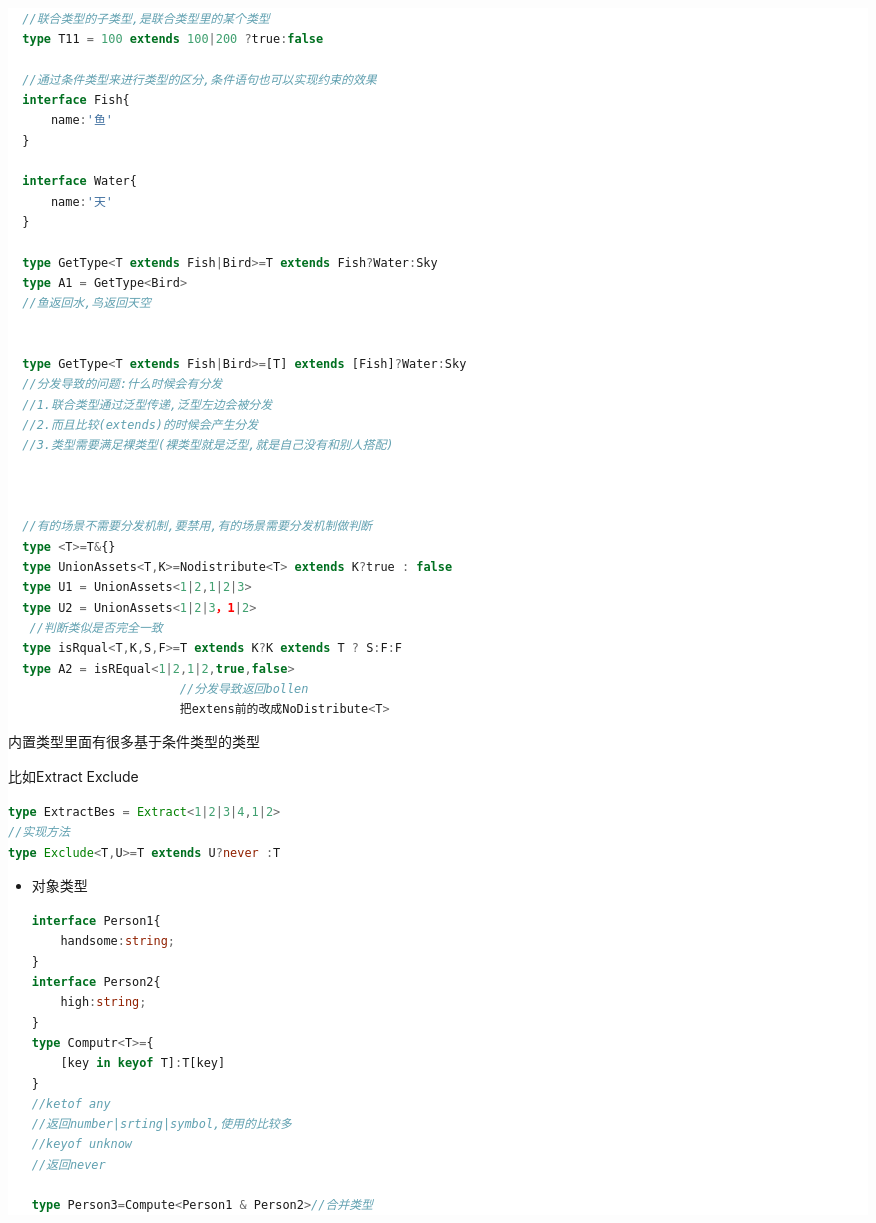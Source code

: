 ```typescript
  //联合类型的子类型,是联合类型里的某个类型
  type T11 = 100 extends 100|200 ?true:false

  //通过条件类型来进行类型的区分,条件语句也可以实现约束的效果
  interface Fish{
      name:'鱼'
  }

  interface Water{
      name:'天'
  }

  type GetType<T extends Fish|Bird>=T extends Fish?Water:Sky
  type A1 = GetType<Bird>
  //鱼返回水,鸟返回天空


  type GetType<T extends Fish|Bird>=[T] extends [Fish]?Water:Sky
  //分发导致的问题:什么时候会有分发
  //1.联合类型通过泛型传递,泛型左边会被分发
  //2.而且比较(extends)的时候会产生分发
  //3.类型需要满足裸类型(裸类型就是泛型,就是自己没有和别人搭配)



  //有的场景不需要分发机制,要禁用,有的场景需要分发机制做判断
  type <T>=T&{}
  type UnionAssets<T,K>=Nodistribute<T> extends K?true : false
  type U1 = UnionAssets<1|2,1|2|3>
  type U2 = UnionAssets<1|2|3，1|2>
   //判断类似是否完全一致
  type isRqual<T,K,S,F>=T extends K?K extends T ? S:F:F
  type A2 = isREqual<1|2,1|2,true,false>
                        //分发导致返回bollen
                        把extens前的改成NoDistribute<T>
```

  内置类型里面有很多基于条件类型的类型

比如Extract Exclude

```typescript
type ExtractBes = Extract<1|2|3|4,1|2>
//实现方法
type Exclude<T,U>=T extends U?never :T
```



- 对象类型

  ```typescript
  interface Person1{
      handsome:string;
  }
  interface Person2{
      high:string;
  }
  type Computr<T>={
      [key in keyof T]:T[key]
  }
  //ketof any
  //返回number|srting|symbol,使用的比较多
  //keyof unknow
  //返回never

  type Person3=Compute<Person1 & Person2>//合并类型
  ```